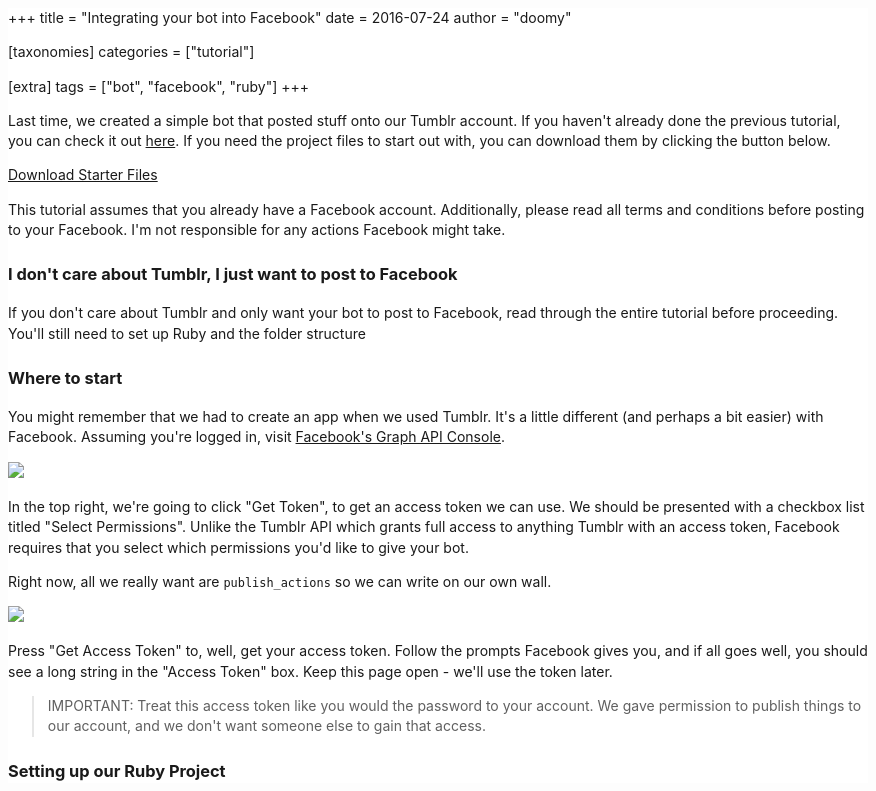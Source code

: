 +++
title = "Integrating your bot into Facebook"
date = 2016-07-24
author = "doomy"

[taxonomies]
categories = ["tutorial"]

[extra]
tags = ["bot", "facebook", "ruby"]
+++

Last time, we created a simple bot that posted stuff onto our Tumblr account.  If you haven't already done the previous tutorial, you can check it out [here](https://vaporsoft.net/creating-a-tumblr-bot-from-scratch/).  If you need the project files to start out with, you can download them by clicking the button below.

<a href="/files/integrating-your-bot-into-facebook/creating-a-tumblr-bot-from-scratch.zip" class="button">Download Starter Files</a>

This tutorial assumes that you already have a Facebook account.  Additionally, please read all terms and conditions before posting to your Facebook.  I'm not responsible for any actions Facebook might take.

### I don't care about Tumblr, I just want to post to Facebook

If you don't care about Tumblr and only want your bot to post to Facebook, read through the entire tutorial before proceeding.  You'll still need to set up Ruby and the folder structure

### Where to start

You might remember that we had to create an app when we used Tumblr.  It's a little different (and perhaps a bit easier) with Facebook.  Assuming you're logged in, visit [Facebook's Graph API Console](https://developers.facebook.com/tools/explorer).

![](/images/integrating-your-bot-into-facebook/LokmxIk.png)

In the top right, we're going to click "Get Token", to get an access token we can use.  We should be presented with a checkbox list titled "Select Permissions".  Unlike the Tumblr API which grants full access to anything Tumblr with an access token, Facebook requires that you select which permissions you'd like to give your bot.  

Right now, all we really want are `publish_actions` so we can write on our own wall.

![](/images/integrating-your-bot-into-facebook/iVUnysL.png)

Press "Get Access Token" to, well, get your access token.  Follow the prompts Facebook gives you, and if all goes well, you should see a long string in the "Access Token" box.   Keep this page open - we'll use the token later.

>IMPORTANT: Treat this access token like you would the password to your account.  We gave permission to publish things to our account, and we don't want someone else to gain that access.

### Setting up our Ruby Project
